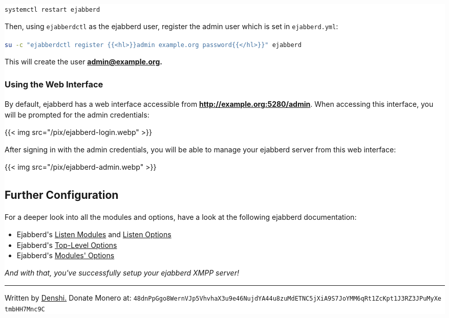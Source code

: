 ```sh
systemctl restart ejabberd
```

Then, using `ejabberdctl` as the ejabberd user, register the admin user which is set in `ejabberd.yml`:

```sh
su -c "ejabberdctl register {{<hl>}}admin example.org password{{</hl>}}" ejabberd
```

This will create the user **admin@example.org.**

### Using the Web Interface

By default, ejabberd has a web interface accessible from **http://example.org:5280/admin**. When accessing this interface, you will be prompted for the admin credentials:

{{< img src="/pix/ejabberd-login.webp" >}}

After signing in with the admin credentials, you will be able to manage
your ejabberd server from this web interface:

{{< img src="/pix/ejabberd-admin.webp" >}}

## Further Configuration

For a deeper look into all the modules and options, have a look at the following ejabberd documentation:
- Ejabberd's [Listen Modules](https://docs.ejabberd.im/admin/configuration/listen/) and [Listen Options](https://docs.ejabberd.im/admin/configuration/listen-options/)
- Ejabberd's [Top-Level Options](https://docs.ejabberd.im/admin/configuration/toplevel/)
- Ejabberd's [Modules' Options](https://docs.ejabberd.im/admin/configuration/modules/)

*And with that, you've successfully setup your ejabberd XMPP server!*

---

Written by [Denshi.](https://denshi.org)
Donate Monero at:
`48dnPpGgo8WernVJp5VhvhaX3u9e46NujdYA44u8zuMdETNC5jXiA9S7JoYMM6qRt1ZcKpt1J3RZ3JPuMyXetmbHH7Mnc9C`
